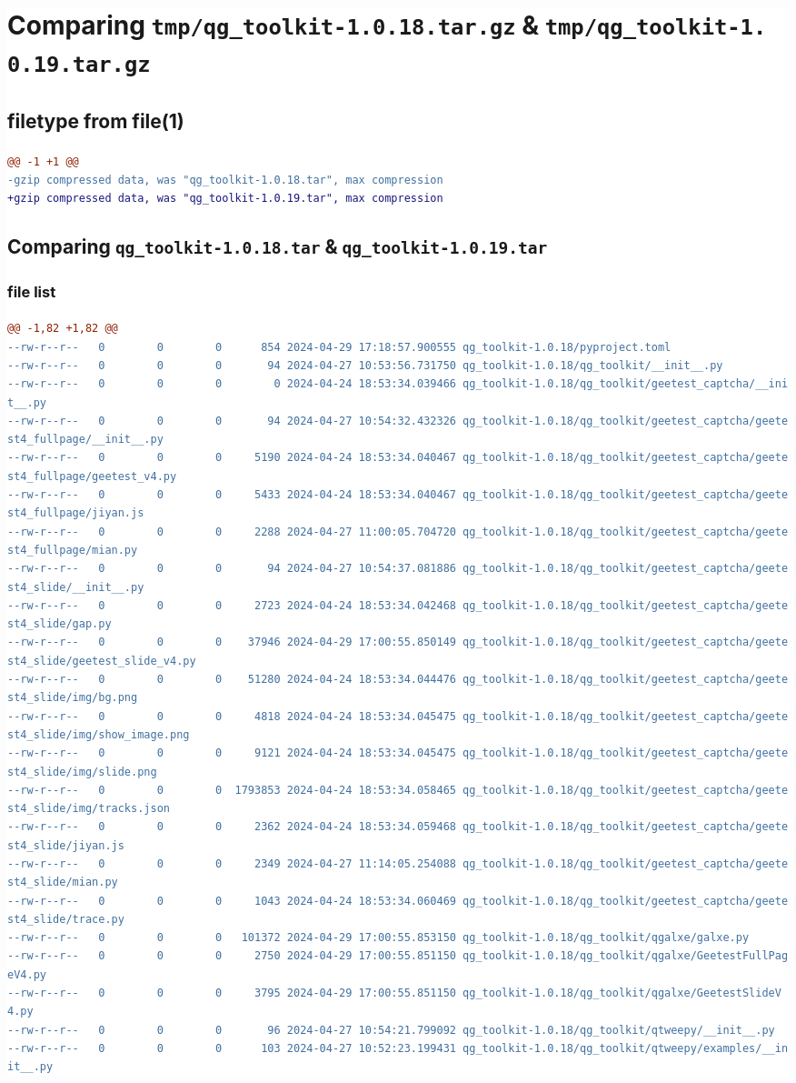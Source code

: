 # Comparing `tmp/qg_toolkit-1.0.18.tar.gz` & `tmp/qg_toolkit-1.0.19.tar.gz`

## filetype from file(1)

```diff
@@ -1 +1 @@
-gzip compressed data, was "qg_toolkit-1.0.18.tar", max compression
+gzip compressed data, was "qg_toolkit-1.0.19.tar", max compression
```

## Comparing `qg_toolkit-1.0.18.tar` & `qg_toolkit-1.0.19.tar`

### file list

```diff
@@ -1,82 +1,82 @@
--rw-r--r--   0        0        0      854 2024-04-29 17:18:57.900555 qg_toolkit-1.0.18/pyproject.toml
--rw-r--r--   0        0        0       94 2024-04-27 10:53:56.731750 qg_toolkit-1.0.18/qg_toolkit/__init__.py
--rw-r--r--   0        0        0        0 2024-04-24 18:53:34.039466 qg_toolkit-1.0.18/qg_toolkit/geetest_captcha/__init__.py
--rw-r--r--   0        0        0       94 2024-04-27 10:54:32.432326 qg_toolkit-1.0.18/qg_toolkit/geetest_captcha/geetest4_fullpage/__init__.py
--rw-r--r--   0        0        0     5190 2024-04-24 18:53:34.040467 qg_toolkit-1.0.18/qg_toolkit/geetest_captcha/geetest4_fullpage/geetest_v4.py
--rw-r--r--   0        0        0     5433 2024-04-24 18:53:34.040467 qg_toolkit-1.0.18/qg_toolkit/geetest_captcha/geetest4_fullpage/jiyan.js
--rw-r--r--   0        0        0     2288 2024-04-27 11:00:05.704720 qg_toolkit-1.0.18/qg_toolkit/geetest_captcha/geetest4_fullpage/mian.py
--rw-r--r--   0        0        0       94 2024-04-27 10:54:37.081886 qg_toolkit-1.0.18/qg_toolkit/geetest_captcha/geetest4_slide/__init__.py
--rw-r--r--   0        0        0     2723 2024-04-24 18:53:34.042468 qg_toolkit-1.0.18/qg_toolkit/geetest_captcha/geetest4_slide/gap.py
--rw-r--r--   0        0        0    37946 2024-04-29 17:00:55.850149 qg_toolkit-1.0.18/qg_toolkit/geetest_captcha/geetest4_slide/geetest_slide_v4.py
--rw-r--r--   0        0        0    51280 2024-04-24 18:53:34.044476 qg_toolkit-1.0.18/qg_toolkit/geetest_captcha/geetest4_slide/img/bg.png
--rw-r--r--   0        0        0     4818 2024-04-24 18:53:34.045475 qg_toolkit-1.0.18/qg_toolkit/geetest_captcha/geetest4_slide/img/show_image.png
--rw-r--r--   0        0        0     9121 2024-04-24 18:53:34.045475 qg_toolkit-1.0.18/qg_toolkit/geetest_captcha/geetest4_slide/img/slide.png
--rw-r--r--   0        0        0  1793853 2024-04-24 18:53:34.058465 qg_toolkit-1.0.18/qg_toolkit/geetest_captcha/geetest4_slide/img/tracks.json
--rw-r--r--   0        0        0     2362 2024-04-24 18:53:34.059468 qg_toolkit-1.0.18/qg_toolkit/geetest_captcha/geetest4_slide/jiyan.js
--rw-r--r--   0        0        0     2349 2024-04-27 11:14:05.254088 qg_toolkit-1.0.18/qg_toolkit/geetest_captcha/geetest4_slide/mian.py
--rw-r--r--   0        0        0     1043 2024-04-24 18:53:34.060469 qg_toolkit-1.0.18/qg_toolkit/geetest_captcha/geetest4_slide/trace.py
--rw-r--r--   0        0        0   101372 2024-04-29 17:00:55.853150 qg_toolkit-1.0.18/qg_toolkit/qgalxe/galxe.py
--rw-r--r--   0        0        0     2750 2024-04-29 17:00:55.851150 qg_toolkit-1.0.18/qg_toolkit/qgalxe/GeetestFullPageV4.py
--rw-r--r--   0        0        0     3795 2024-04-29 17:00:55.851150 qg_toolkit-1.0.18/qg_toolkit/qgalxe/GeetestSlideV4.py
--rw-r--r--   0        0        0       96 2024-04-27 10:54:21.799092 qg_toolkit-1.0.18/qg_toolkit/qtweepy/__init__.py
--rw-r--r--   0        0        0      103 2024-04-27 10:52:23.199431 qg_toolkit-1.0.18/qg_toolkit/qtweepy/examples/__init__.py
```